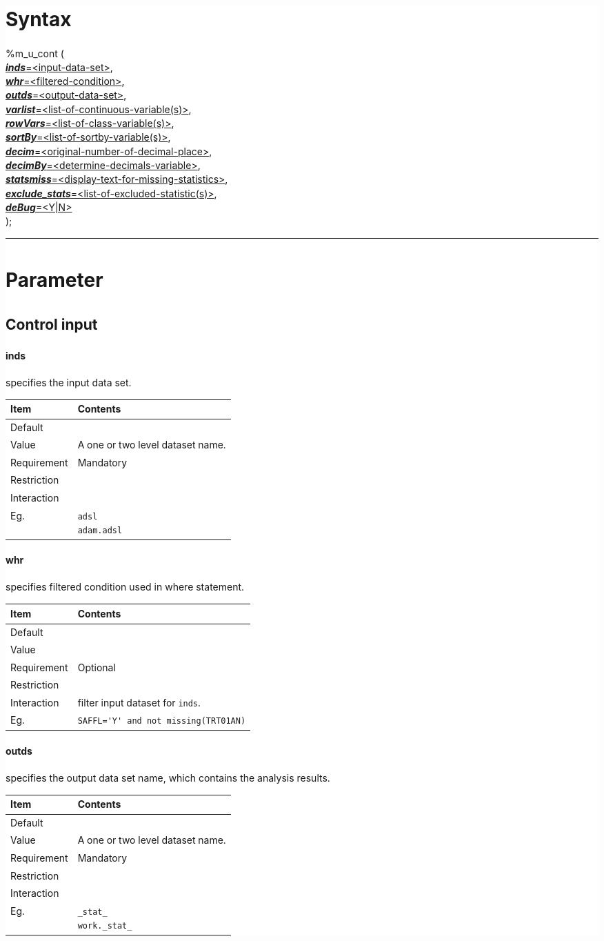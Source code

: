 # Syntax

%m_u_cont (<br>
[***inds***=&lt;input-data-set&gt;](#inds), <br>
[***whr***=&lt;filtered-condition&gt;](#whr),<br>
[***outds***=&lt;output-data-set&gt;](#outds),<br> 
[***varlist***=&lt;list-of-continuous-variable(s)&gt;](#varlist),<br>
[***rowVars***=&lt;list-of-class-variable(s)&gt;](#rowvars),<br>
[***sortBy***=&lt;list-of-sortby-variable(s)&gt;](#sortby),<br>
[***decim***=&lt;original-number-of-decimal-place&gt;](#decim),<br>
[***decimBy***=&lt;determine-decimals-variable&gt;](#decimby),<br>
[***statsmiss***=&lt;display-text-for-missing-statistics&gt;](#statsmiss),<br>
[***exclude_stats***=&lt;list-of-excluded-statistic(s)&gt;](#excludestats),<br>
[***deBug***=&lt;Y|N&gt;](#debug)<br>
);
 
---
 
# Parameter
## Control input

#### inds
specifies the input data set.

Item|Contents
:---|:---
Default|
Value| A one or two level dataset name. 
Requirement|Mandatory
Restriction|
Interaction|
Eg.|`adsl` <br>`adam.adsl`

#### whr
specifies filtered condition used in where statement.

Item|Contents
:---|:---
Default|
Value|
Requirement|Optional
Restriction|
Interaction| filter input dataset for `inds`.
Eg.|`SAFFL='Y' and not missing(TRT01AN)`

#### outds
specifies the output data set name, which contains the analysis results.

Item|Contents
:---|:---
Default|
Value| A one or two level dataset name. 
Requirement|Mandatory
Restriction|
Interaction| 
Eg.|`_stat_` <br>`work._stat_`
